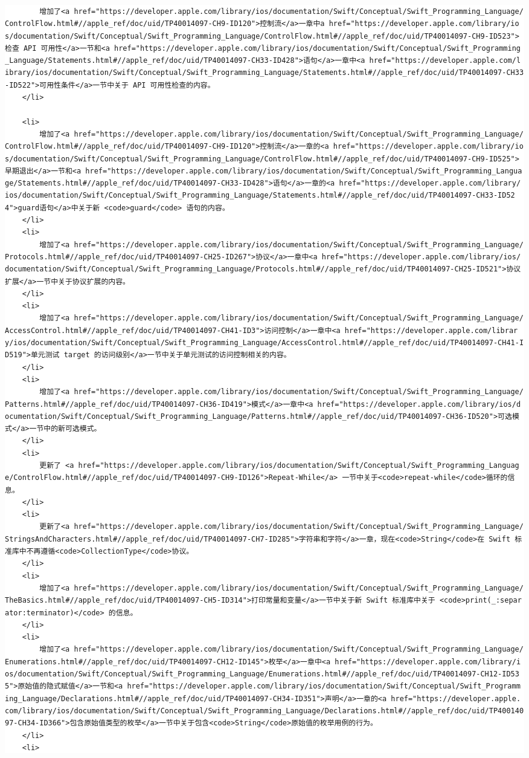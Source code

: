             增加了<a href="https://developer.apple.com/library/ios/documentation/Swift/Conceptual/Swift_Programming_Language/ControlFlow.html#//apple_ref/doc/uid/TP40014097-CH9-ID120">控制流</a>一章中a href="https://developer.apple.com/library/ios/documentation/Swift/Conceptual/Swift_Programming_Language/ControlFlow.html#//apple_ref/doc/uid/TP40014097-CH9-ID523">检查 API 可用性</a>一节和<a href="https://developer.apple.com/library/ios/documentation/Swift/Conceptual/Swift_Programming_Language/Statements.html#//apple_ref/doc/uid/TP40014097-CH33-ID428">语句</a>一章中<a href="https://developer.apple.com/library/ios/documentation/Swift/Conceptual/Swift_Programming_Language/Statements.html#//apple_ref/doc/uid/TP40014097-CH33-ID522">可用性条件</a>一节中关于 API 可用性检查的内容。
        </li>

        <li>
            增加了<a href="https://developer.apple.com/library/ios/documentation/Swift/Conceptual/Swift_Programming_Language/ControlFlow.html#//apple_ref/doc/uid/TP40014097-CH9-ID120">控制流</a>一章的<a href="https://developer.apple.com/library/ios/documentation/Swift/Conceptual/Swift_Programming_Language/ControlFlow.html#//apple_ref/doc/uid/TP40014097-CH9-ID525">早期退出</a>一节和<a href="https://developer.apple.com/library/ios/documentation/Swift/Conceptual/Swift_Programming_Language/Statements.html#//apple_ref/doc/uid/TP40014097-CH33-ID428">语句</a>一章的<a href="https://developer.apple.com/library/ios/documentation/Swift/Conceptual/Swift_Programming_Language/Statements.html#//apple_ref/doc/uid/TP40014097-CH33-ID524">guard语句</a>中关于新 <code>guard</code> 语句的内容。
        </li>
        <li>
            增加了<a href="https://developer.apple.com/library/ios/documentation/Swift/Conceptual/Swift_Programming_Language/Protocols.html#//apple_ref/doc/uid/TP40014097-CH25-ID267">协议</a>一章中<a href="https://developer.apple.com/library/ios/documentation/Swift/Conceptual/Swift_Programming_Language/Protocols.html#//apple_ref/doc/uid/TP40014097-CH25-ID521">协议扩展</a>一节中关于协议扩展的内容。
        </li>
        <li>
            增加了<a href="https://developer.apple.com/library/ios/documentation/Swift/Conceptual/Swift_Programming_Language/AccessControl.html#//apple_ref/doc/uid/TP40014097-CH41-ID3">访问控制</a>一章中<a href="https://developer.apple.com/library/ios/documentation/Swift/Conceptual/Swift_Programming_Language/AccessControl.html#//apple_ref/doc/uid/TP40014097-CH41-ID519">单元测试 target 的访问级别</a>一节中关于单元测试的访问控制相关的内容。
        </li>
        <li>
            增加了<a href="https://developer.apple.com/library/ios/documentation/Swift/Conceptual/Swift_Programming_Language/Patterns.html#//apple_ref/doc/uid/TP40014097-CH36-ID419">模式</a>一章中<a href="https://developer.apple.com/library/ios/documentation/Swift/Conceptual/Swift_Programming_Language/Patterns.html#//apple_ref/doc/uid/TP40014097-CH36-ID520">可选模式</a>一节中的新可选模式。
        </li>
        <li>
            更新了 <a href="https://developer.apple.com/library/ios/documentation/Swift/Conceptual/Swift_Programming_Language/ControlFlow.html#//apple_ref/doc/uid/TP40014097-CH9-ID126">Repeat-While</a> 一节中关于<code>repeat-while</code>循环的信息。
        </li>
        <li>
            更新了<a href="https://developer.apple.com/library/ios/documentation/Swift/Conceptual/Swift_Programming_Language/StringsAndCharacters.html#//apple_ref/doc/uid/TP40014097-CH7-ID285">字符串和字符</a>一章，现在<code>String</code>在 Swift 标准库中不再遵循<code>CollectionType</code>协议。
        </li>
        <li>
            增加了<a href="https://developer.apple.com/library/ios/documentation/Swift/Conceptual/Swift_Programming_Language/TheBasics.html#//apple_ref/doc/uid/TP40014097-CH5-ID314">打印常量和变量</a>一节中关于新 Swift 标准库中关于 <code>print(_:separator:terminator)</code> 的信息。
        </li>
        <li>
            增加了<a href="https://developer.apple.com/library/ios/documentation/Swift/Conceptual/Swift_Programming_Language/Enumerations.html#//apple_ref/doc/uid/TP40014097-CH12-ID145">枚举</a>一章中<a href="https://developer.apple.com/library/ios/documentation/Swift/Conceptual/Swift_Programming_Language/Enumerations.html#//apple_ref/doc/uid/TP40014097-CH12-ID535">原始值的隐式赋值</a>一节和<a href="https://developer.apple.com/library/ios/documentation/Swift/Conceptual/Swift_Programming_Language/Declarations.html#//apple_ref/doc/uid/TP40014097-CH34-ID351">声明</a>一章的<a href="https://developer.apple.com/library/ios/documentation/Swift/Conceptual/Swift_Programming_Language/Declarations.html#//apple_ref/doc/uid/TP40014097-CH34-ID366">包含原始值类型的枚举</a>一节中关于包含<code>String</code>原始值的枚举用例的行为。
        </li>
        <li>